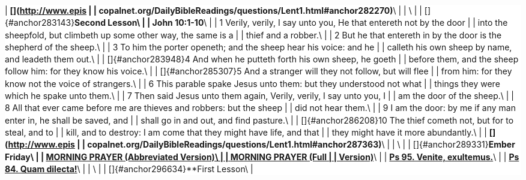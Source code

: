 | **[](http://www.epis                                                  |
| copalnet.org/DailyBibleReadings/questions/Lent1.html#anchor282270)**\ |
| \                                                                     |
| []{#anchor283143}**Second Lesson\                                     |
| John 10:1-10**\                                                       |
| 1 Verily, verily, I say unto you, He that entereth not by the door    |
| into the sheepfold, but climbeth up some other way, the same is a     |
| thief and a robber.\                                                  |
| 2 But he that entereth in by the door is the shepherd of the sheep.\  |
| 3 To him the porter openeth; and the sheep hear his voice: and he     |
| calleth his own sheep by name, and leadeth them out.\                 |
| []{#anchor283948}4 And when he putteth forth his own sheep, he goeth  |
| before them, and the sheep follow him: for they know his voice.\      |
| []{#anchor285307}5 And a stranger will they not follow, but will flee |
| from him: for they know not the voice of strangers.\                  |
| 6 This parable spake Jesus unto them: but they understood not what    |
| things they were which he spake unto them.\                           |
| 7 Then said Jesus unto them again, Verily, verily, I say unto you, I  |
| am the door of the sheep.\                                            |
| 8 All that ever came before me are thieves and robbers: but the sheep |
| did not hear them.\                                                   |
| 9 I am the door: by me if any man enter in, he shall be saved, and    |
| shall go in and out, and find pasture.\                               |
| []{#anchor286208}10 The thief cometh not, but for to steal, and to    |
| kill, and to destroy: I am come that they might have life, and that   |
| they might have it more abundantly.\                                  |
| **[](http://www.epis                                                  |
| copalnet.org/DailyBibleReadings/questions/Lent1.html#anchor287363)**\ |
| \                                                                     |
| []{#anchor289331}**Ember Friday\                                      |
| [MORNING PRAYER (Abbreviated Version)\                                |
| ](../DO_MP.html)[MORNING PRAYER (Full                                 |
| Version)](../dailyofficeMP.html)**\                                   |
| **[Ps 95. Venite, exultemus.](../Psalter/Ps95.html)**\                |
| **[Ps 84. Quam dilecta!](../Psalter/Ps84.html)**\                     |
| \                                                                     |
| []{#anchor296634}**First Lesson\                                      |